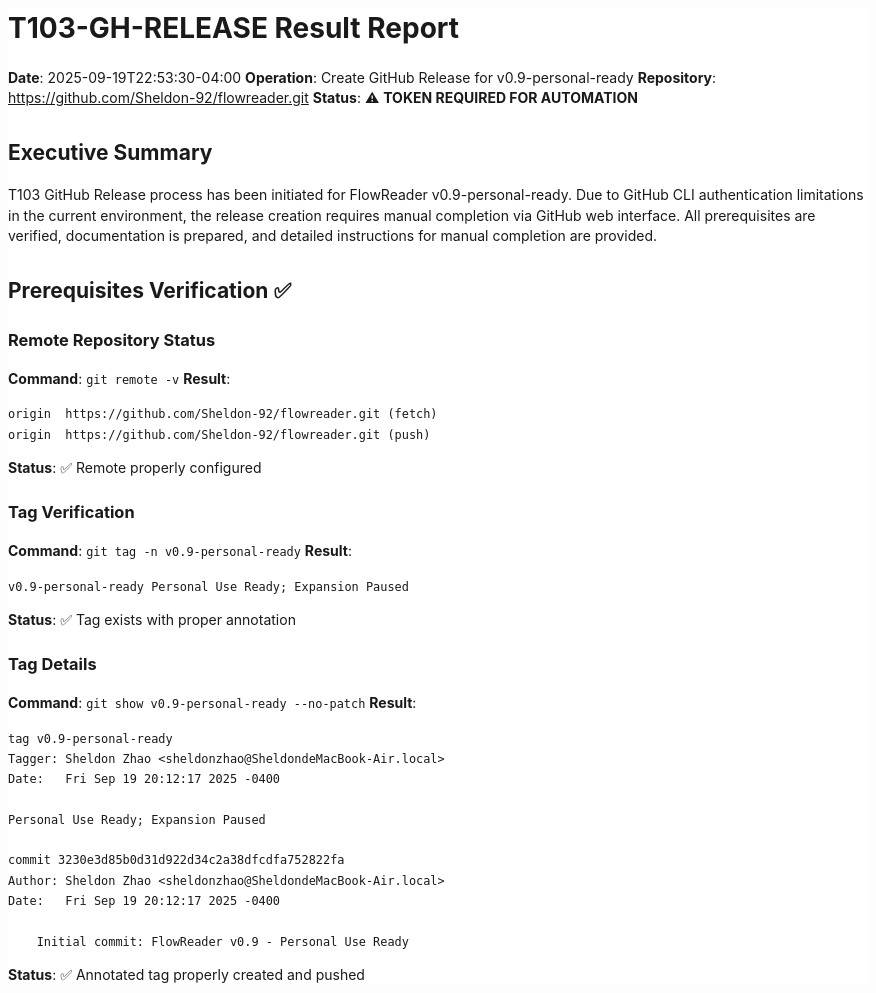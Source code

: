 # T103-GH-RELEASE Result Report

**Date**: 2025-09-19T22:53:30-04:00
**Operation**: Create GitHub Release for v0.9-personal-ready
**Repository**: https://github.com/Sheldon-92/flowreader.git
**Status**: ⚠️ **TOKEN REQUIRED FOR AUTOMATION**

## Executive Summary

T103 GitHub Release process has been initiated for FlowReader v0.9-personal-ready. Due to GitHub CLI authentication limitations in the current environment, the release creation requires manual completion via GitHub web interface. All prerequisites are verified, documentation is prepared, and detailed instructions for manual completion are provided.

## Prerequisites Verification ✅

### Remote Repository Status
**Command**: `git remote -v`
**Result**:
```
origin	https://github.com/Sheldon-92/flowreader.git (fetch)
origin	https://github.com/Sheldon-92/flowreader.git (push)
```
**Status**: ✅ Remote properly configured

### Tag Verification
**Command**: `git tag -n v0.9-personal-ready`
**Result**:
```
v0.9-personal-ready Personal Use Ready; Expansion Paused
```
**Status**: ✅ Tag exists with proper annotation

### Tag Details
**Command**: `git show v0.9-personal-ready --no-patch`
**Result**:
```
tag v0.9-personal-ready
Tagger: Sheldon Zhao <sheldonzhao@SheldondeMacBook-Air.local>
Date:   Fri Sep 19 20:12:17 2025 -0400

Personal Use Ready; Expansion Paused

commit 3230e3d85b0d31d922d34c2a38dfcdfa752822fa
Author: Sheldon Zhao <sheldonzhao@SheldondeMacBook-Air.local>
Date:   Fri Sep 19 20:12:17 2025 -0400

    Initial commit: FlowReader v0.9 - Personal Use Ready
```
**Status**: ✅ Annotated tag properly created and pushed
